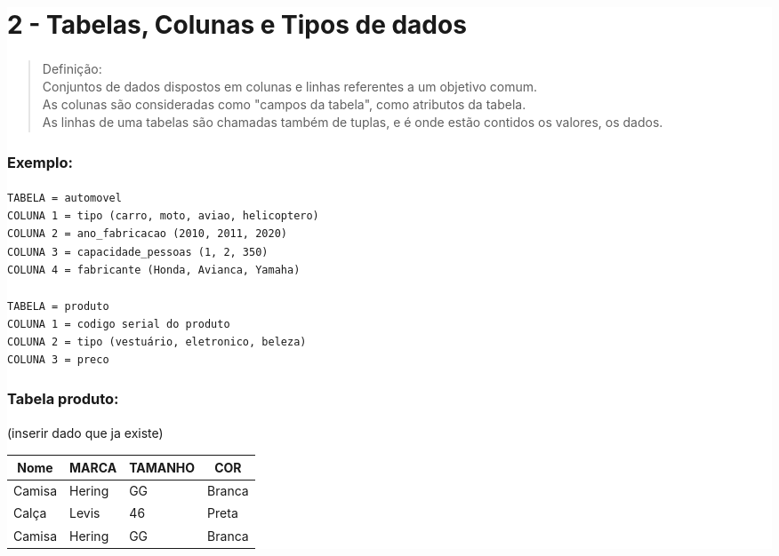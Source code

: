 # 2 - Tabelas, Colunas e Tipos de dados
> Definição: \
> Conjuntos de dados dispostos em colunas e linhas referentes a um objetivo comum.\
> As colunas são consideradas como "campos da tabela", como atributos da tabela.\
> As linhas de uma tabelas são chamadas também de tuplas, e é onde estão contidos os valores, os dados.


### Exemplo:
````
TABELA = automovel
COLUNA 1 = tipo (carro, moto, aviao, helicoptero)
COLUNA 2 = ano_fabricacao (2010, 2011, 2020)
COLUNA 3 = capacidade_pessoas (1, 2, 350)
COLUNA 4 = fabricante (Honda, Avianca, Yamaha)

TABELA = produto
COLUNA 1 = codigo serial do produto
COLUNA 2 = tipo (vestuário, eletronico, beleza)
COLUNA 3 = preco
````

### Tabela produto:
(inserir dado que ja existe)
<table>
    <thead>
        </tr>
            <th>Nome</th>
            <th>MARCA</th>
            <th>TAMANHO</th>
            <th>COR</th>
        <tr>
    </thead>
    <tbody>
        <tr>
            <td>Camisa</td>
            <td>Hering</td>
            <td>GG</td>
            <td>Branca</td>
        </tr>
        <tr>
            <td>Calça</td>
            <td>Levis</td>
            <td>46</td>
            <td>Preta</td>
        </tr>
        <tr>
            <td>Camisa</td>
            <td>Hering</td>
            <td>GG</td>
            <td>Branca</td>
        </tr>
    </tbody>
</table>
